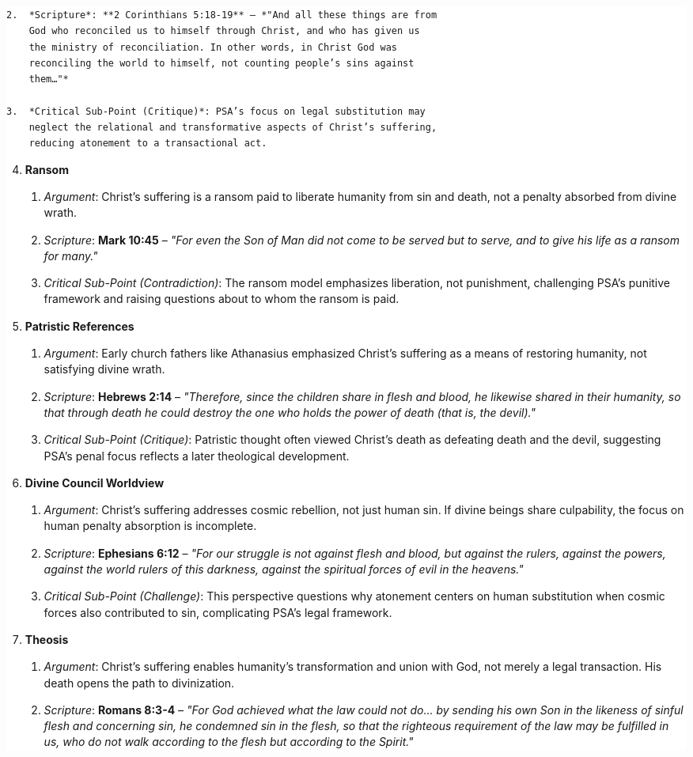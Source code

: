     2.  *Scripture*: **2 Corinthians 5:18-19** – *"And all these things are from
        God who reconciled us to himself through Christ, and who has given us
        the ministry of reconciliation. In other words, in Christ God was
        reconciling the world to himself, not counting people’s sins against
        them…"*

    3.  *Critical Sub-Point (Critique)*: PSA’s focus on legal substitution may
        neglect the relational and transformative aspects of Christ’s suffering,
        reducing atonement to a transactional act.

4.  **Ransom**

    1.  *Argument*: Christ’s suffering is a ransom paid to liberate humanity
        from sin and death, not a penalty absorbed from divine wrath.

    2.  *Scripture*: **Mark 10:45** – *"For even the Son of Man did not come to
        be served but to serve, and to give his life as a ransom for many."*

    3.  *Critical Sub-Point (Contradiction)*: The ransom model emphasizes
        liberation, not punishment, challenging PSA’s punitive framework and
        raising questions about to whom the ransom is paid.

5.  **Patristic References**

    1.  *Argument*: Early church fathers like Athanasius emphasized Christ’s
        suffering as a means of restoring humanity, not satisfying divine wrath.

    2.  *Scripture*: **Hebrews 2:14** – *"Therefore, since the children share in
        flesh and blood, he likewise shared in their humanity, so that through
        death he could destroy the one who holds the power of death (that is,
        the devil)."*

    3.  *Critical Sub-Point (Critique)*: Patristic thought often viewed Christ’s
        death as defeating death and the devil, suggesting PSA’s penal focus
        reflects a later theological development.

6.  **Divine Council Worldview**

    1.  *Argument*: Christ’s suffering addresses cosmic rebellion, not just
        human sin. If divine beings share culpability, the focus on human
        penalty absorption is incomplete.

    2.  *Scripture*: **Ephesians 6:12** – *"For our struggle is not against
        flesh and blood, but against the rulers, against the powers, against the
        world rulers of this darkness, against the spiritual forces of evil in
        the heavens."*

    3.  *Critical Sub-Point (Challenge)*: This perspective questions why
        atonement centers on human substitution when cosmic forces also
        contributed to sin, complicating PSA’s legal framework.

7.  **Theosis**

    1.  *Argument*: Christ’s suffering enables humanity’s transformation and
        union with God, not merely a legal transaction. His death opens the path
        to divinization.

    2.  *Scripture*: **Romans 8:3-4** – *"For God achieved what the law could
        not do… by sending his own Son in the likeness of sinful flesh and
        concerning sin, he condemned sin in the flesh, so that the righteous
        requirement of the law may be fulfilled in us, who do not walk according
        to the flesh but according to the Spirit."*
